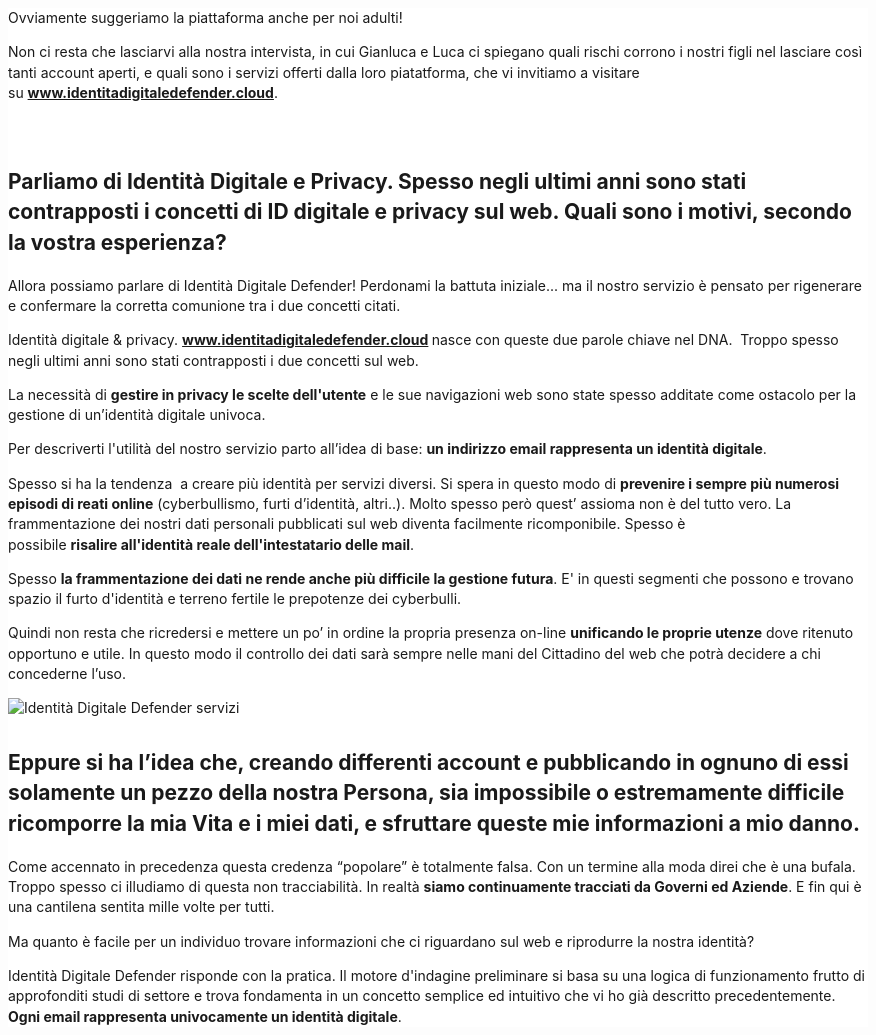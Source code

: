 Ovviamente suggeriamo la piattaforma anche per noi adulti!

Non ci resta che lasciarvi alla nostra intervista, in cui Gianluca e Luca ci spiegano quali rischi corrono i nostri figli nel lasciare così tanti account aperti, e quali sono i servizi offerti dalla loro piatatforma, che vi invitiamo a visitare su <strong><a href="http://www.identitadigitaledefender.cloud" target="_blank" rel="nofollow noopener">www.identitadigitaledefender.cloud</a></strong>.

&nbsp;
<h2><strong>Parliamo di Identità Digitale e Privacy. Spesso negli ultimi anni sono stati contrapposti i concetti di ID digitale e privacy sul web. Quali sono i motivi, secondo la vostra esperienza?</strong></h2>
Allora possiamo parlare di Identità Digitale Defender! Perdonami la battuta iniziale... ma il nostro servizio è pensato per rigenerare e confermare la corretta comunione tra i due concetti citati.

Identità digitale &amp; privacy. <strong><a href="http://www.identitadigitaledefender.cloud" target="_blank" rel="nofollow noopener">www.identitadigitaledefender.cloud </a></strong>nasce con queste due parole chiave nel DNA.  Troppo spesso negli ultimi anni sono stati contrapposti i due concetti sul web.

La necessità di <strong>gestire in privacy le scelte dell'utente</strong> e le sue navigazioni web sono state spesso additate come ostacolo per la gestione di un’identità digitale univoca.

Per descriverti l'utilità del nostro servizio parto all’idea di base: <strong>un indirizzo email rappresenta un identità digitale</strong>.

Spesso si ha la tendenza  a creare più identità per servizi diversi. Si spera in questo modo di <strong>prevenire i sempre più numerosi episodi di reati online</strong> (cyberbullismo, furti d’identità, altri..). Molto spesso però quest’ assioma non è del tutto vero. La frammentazione dei nostri dati personali pubblicati sul web diventa facilmente ricomponibile. Spesso è possibile <strong>risalire all'identità reale dell'intestatario delle mail</strong>.

Spesso <strong>la frammentazione dei dati ne rende anche più difficile la gestione futura</strong>. E' in questi segmenti che possono e trovano spazio il furto d'identità e terreno fertile le prepotenze dei cyberbulli.

Quindi non resta che ricredersi e mettere un po’ in ordine la propria presenza on-line <strong>unificando le proprie utenze</strong> dove ritenuto opportuno e utile. In questo modo il controllo dei dati sarà sempre nelle mani del Cittadino del web che potrà decidere a chi concederne l’uso.

<img class="aligncenter size-full wp-image-653" src="http://www.bullismoonline.it/wp-content/uploads/2017/09/Identità-Digitale-Defender-servizi.jpg" alt="Identità Digitale Defender servizi" width="2350" height="1222" />
<h2><strong>Eppure si ha l’idea che, creando differenti account e pubblicando in ognuno di essi solamente un pezzo della nostra Persona, sia impossibile o estremamente difficile ricomporre la mia Vita e i miei dati, e sfruttare queste mie informazioni a mio danno.</strong></h2>
Come accennato in precedenza questa credenza “popolare” è totalmente falsa. Con un termine alla moda direi che è una bufala. Troppo spesso ci illudiamo di questa non tracciabilità. In realtà <strong>siamo continuamente tracciati da Governi ed Aziende</strong>. E fin qui è una cantilena sentita mille volte per tutti.

Ma quanto è facile per un individuo trovare informazioni che ci riguardano sul web e riprodurre la nostra identità?

Identità Digitale Defender risponde con la pratica. Il motore d'indagine preliminare si basa su una logica di funzionamento frutto di approfonditi studi di settore e trova fondamenta in un concetto semplice ed intuitivo che vi ho già descritto precedentemente. <strong>Ogni email rappresenta univocamente un identità digitale</strong>.
